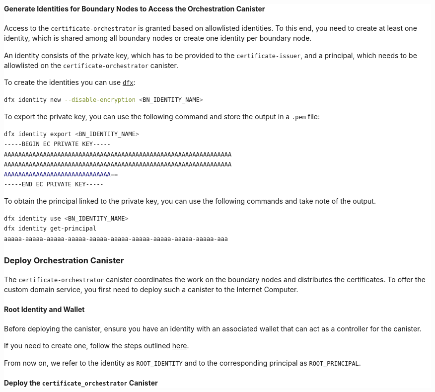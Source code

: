 #### **Generate Identities for Boundary Nodes to Access the Orchestration Canister**

Access to the `certificate-orchestrator` is granted based on allowlisted identities.
To this end, you need to create at least one identity, which is shared among all
boundary nodes or create one identity per boundary node.

An identity consists of the private key, which has to be provided to the `certificate-issuer`,
and a principal, which needs to be allowlisted on the `certificate-orchestrator` canister.

To create the identities you can use [`dfx`](https://internetcomputer.org/docs/current/references/cli-reference/):

```sh
dfx identity new --disable-encryption <BN_IDENTITY_NAME>
```

To export the private key, you can use the following command and store the output
in a `.pem` file:

```sh
dfx identity export <BN_IDENTITY_NAME>
-----BEGIN EC PRIVATE KEY-----
AAAAAAAAAAAAAAAAAAAAAAAAAAAAAAAAAAAAAAAAAAAAAAAAAAAAAAAAAAAAAAAA
AAAAAAAAAAAAAAAAAAAAAAAAAAAAAAAAAAAAAAAAAAAAAAAAAAAAAAAAAAAAAAAA
AAAAAAAAAAAAAAAAAAAAAAAAAAAAAA==
-----END EC PRIVATE KEY-----
```

To obtain the principal linked to the private key, you can use the following commands
and take note of the output.

```sh
dfx identity use <BN_IDENTITY_NAME>
dfx identity get-principal
aaaaa-aaaaa-aaaaa-aaaaa-aaaaa-aaaaa-aaaaa-aaaaa-aaaaa-aaaaa-aaa
```

### Deploy Orchestration Canister

The `certificate-orchestrator` canister
coordinates the work on the boundary nodes and distributes the certificates. To
offer the custom domain service, you first need to deploy such a canister to the
Internet Computer.

#### **Root Identity and Wallet**

Before deploying the canister, ensure you have an identity with an associated wallet
that can act as a controller for the canister.

If you need to create one, follow the steps outlined [here](https://internetcomputer.org/docs/current/developer-docs/quickstart/network-quickstart).

From now on, we refer to the identity as `ROOT_IDENTITY` and to the corresponding principal
as `ROOT_PRINCIPAL`.

#### **Deploy the `certificate_orchestrator` Canister**
